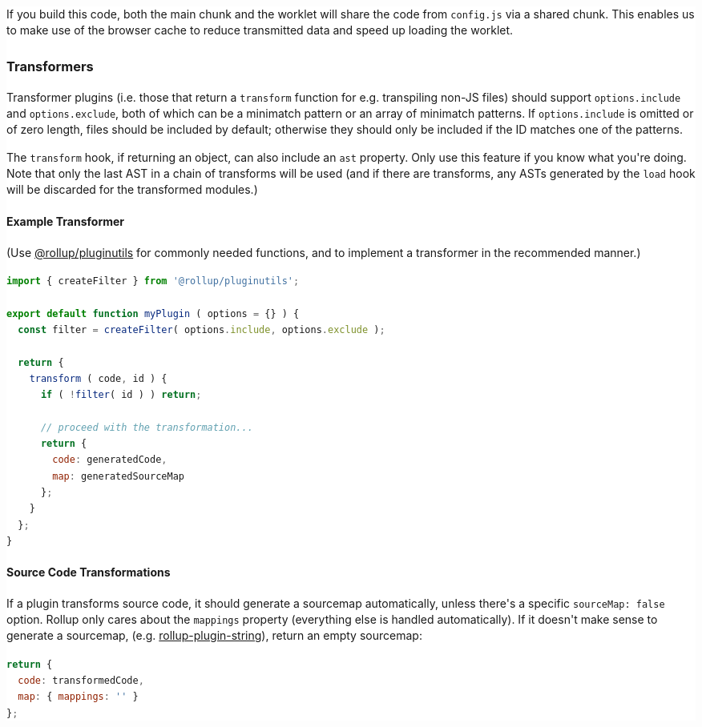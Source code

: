 If you build this code, both the main chunk and the worklet will share the code from `config.js` via a shared chunk. This enables us to make use of the browser cache to reduce transmitted data and speed up loading the worklet.

### Transformers

Transformer plugins (i.e. those that return a `transform` function for e.g. transpiling non-JS files) should support `options.include` and `options.exclude`, both of which can be a minimatch pattern or an array of minimatch patterns. If `options.include` is omitted or of zero length, files should be included by default; otherwise they should only be included if the ID matches one of the patterns.

The `transform` hook, if returning an object, can also include an `ast` property. Only use this feature if you know what you're doing. Note that only the last AST in a chain of transforms will be used (and if there are transforms, any ASTs generated by the `load` hook will be discarded for the transformed modules.)

#### Example Transformer

(Use [@rollup/pluginutils](https://github.com/rollup/plugins/tree/master/packages/pluginutils) for
commonly needed functions, and to implement a transformer in the recommended
manner.)

```js
import { createFilter } from '@rollup/pluginutils';

export default function myPlugin ( options = {} ) {
  const filter = createFilter( options.include, options.exclude );

  return {
    transform ( code, id ) {
      if ( !filter( id ) ) return;

      // proceed with the transformation...
      return {
        code: generatedCode,
        map: generatedSourceMap
      };
    }
  };
}
```

#### Source Code Transformations

If a plugin transforms source code, it should generate a sourcemap automatically, unless there's a specific `sourceMap: false` option. Rollup only cares about the `mappings` property (everything else is handled automatically). If it doesn't make sense to generate a sourcemap, (e.g. [rollup-plugin-string](https://github.com/TrySound/rollup-plugin-string)), return an empty sourcemap:

```js
return {
  code: transformedCode,
  map: { mappings: '' }
};
```
